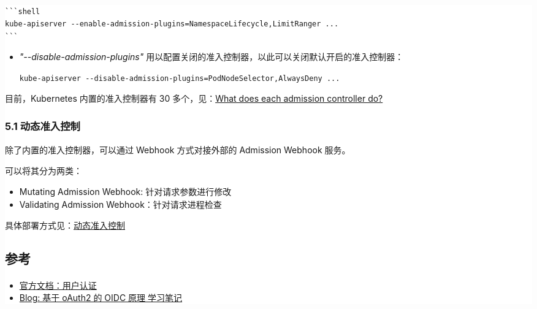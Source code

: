     ```shell
    kube-apiserver --enable-admission-plugins=NamespaceLifecycle,LimitRanger ...
    ```
* *"--disable-admission-plugins"* 用以配置关闭的准入控制器，以此可以关闭默认开启的准入控制器：

    ```shell
    kube-apiserver --disable-admission-plugins=PodNodeSelector,AlwaysDeny ...
    ```

目前，Kubernetes 内置的准入控制器有 30 多个，见：[What does each admission controller do?](https://kubernetes.io/docs/reference/access-authn-authz/admission-controllers/#what-does-each-admission-controller-do)

### 5.1 动态准入控制
除了内置的准入控制器，可以通过 Webhook 方式对接外部的 Admission Webhook 服务。

可以将其分为两类：
* Mutating Admission Webhook: 针对请求参数进行修改
* Validating Admission Webhook：针对请求进程检查

具体部署方式见：[动态准入控制](https://kubernetes.io/zh/docs/reference/access-authn-authz/extensible-admission-controllers/)

## 参考
* [官方文档：用户认证](https://kubernetes.io/zh/docs/reference/access-authn-authz/authentication/)
* [Blog: 基于 oAuth2 的 OIDC 原理 学习笔记](https://segmentfault.com/a/1190000018537009)
